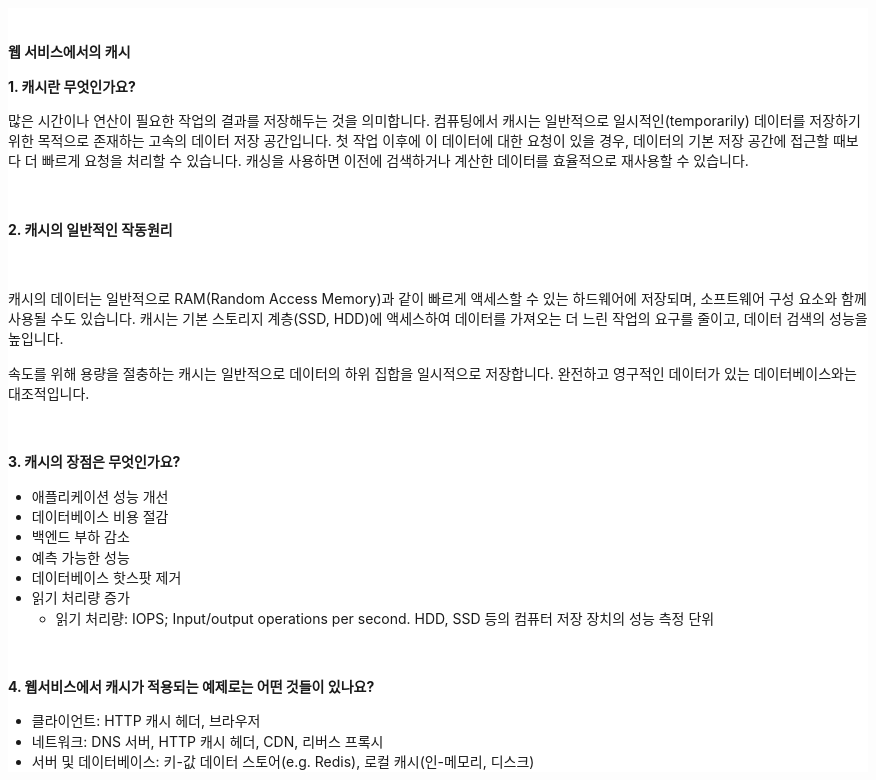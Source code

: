 
&nbsp;

**웹 서비스에서의 캐시**

**1. 캐시란 무엇인가요?**

많은 시간이나 연산이 필요한 작업의 결과를 저장해두는 것을 의미합니다.
컴퓨팅에서 캐시는 일반적으로 일시적인(temporarily) 데이터를 저장하기 위한 목적으로 존재하는 고속의 데이터 저장 공간입니다. 첫 작업 이후에 이 데이터에 대한 요청이 있을 경우, 데이터의 기본 저장 공간에 접근할 때보다 더 빠르게 요청을 처리할 수 있습니다. 캐싱을 사용하면 이전에 검색하거나 계산한 데이터를 효율적으로 재사용할 수 있습니다.

&nbsp;

**2. 캐시의 일반적인 작동원리**

&nbsp;

캐시의 데이터는 일반적으로 RAM(Random Access Memory)과 같이 빠르게 액세스할 수 있는 하드웨어에 저장되며, 소프트웨어 구성 요소와 함께 사용될 수도 있습니다. 캐시는 기본 스토리지 계층(SSD, HDD)에 액세스하여 데이터를 가져오는 더 느린 작업의 요구를 줄이고, 데이터 검색의 성능을 높입니다.

속도를 위해 용량을 절충하는 캐시는 일반적으로 데이터의 하위 집합을 일시적으로 저장합니다. 완전하고 영구적인 데이터가 있는 데이터베이스와는 대조적입니다.

&nbsp;

**3. 캐시의 장점은 무엇인가요?**

- 애플리케이션 성능 개선
- 데이터베이스 비용 절감
- 백엔드 부하 감소
- 예측 가능한 성능
- 데이터베이스 핫스팟 제거
- 읽기 처리량 증가
  - 읽기 처리량: IOPS; Input/output operations per second. HDD, SSD 등의 컴퓨터 저장 장치의 성능 측정 단위

&nbsp;

**4. 웹서비스에서 캐시가 적용되는 예제로는 어떤 것들이 있나요?**

- 클라이언트: HTTP 캐시 헤더, 브라우저
- 네트워크: DNS 서버, HTTP 캐시 헤더, CDN, 리버스 프록시
- 서버 및 데이터베이스: 키-값 데이터 스토어(e.g. Redis), 로컬 캐시(인-메모리, 디스크)